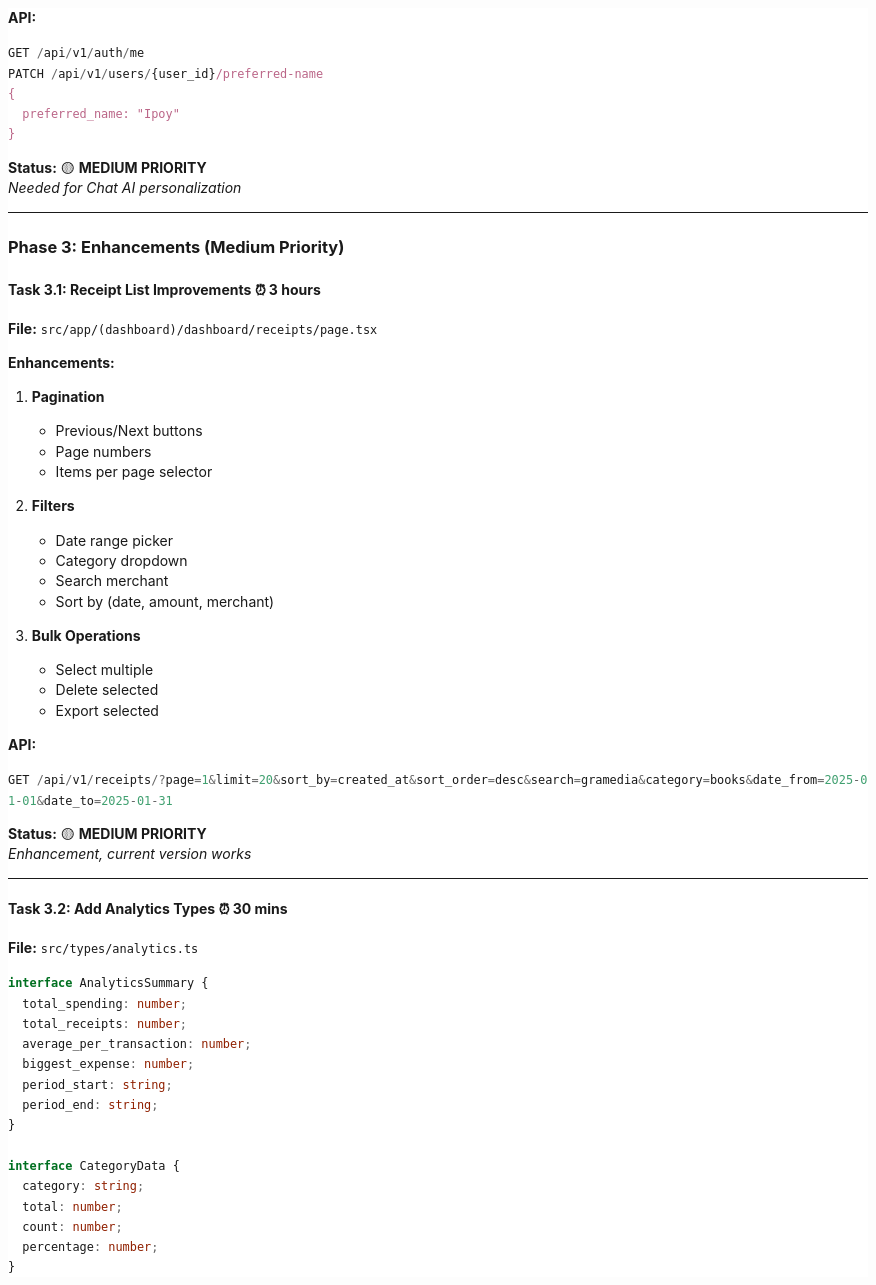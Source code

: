 **API:**
```typescript
GET /api/v1/auth/me
PATCH /api/v1/users/{user_id}/preferred-name
{
  preferred_name: "Ipoy"
}
```

**Status:** 🟡 **MEDIUM PRIORITY**  
*Needed for Chat AI personalization*

---

### **Phase 3: Enhancements** (Medium Priority)

#### **Task 3.1: Receipt List Improvements** ⏰ 3 hours

**File:** `src/app/(dashboard)/dashboard/receipts/page.tsx`

**Enhancements:**
1. **Pagination**
   - Previous/Next buttons
   - Page numbers
   - Items per page selector

2. **Filters**
   - Date range picker
   - Category dropdown
   - Search merchant
   - Sort by (date, amount, merchant)

3. **Bulk Operations**
   - Select multiple
   - Delete selected
   - Export selected

**API:**
```typescript
GET /api/v1/receipts/?page=1&limit=20&sort_by=created_at&sort_order=desc&search=gramedia&category=books&date_from=2025-01-01&date_to=2025-01-31
```

**Status:** 🟡 **MEDIUM PRIORITY**  
*Enhancement, current version works*

---

#### **Task 3.2: Add Analytics Types** ⏰ 30 mins

**File:** `src/types/analytics.ts`

```typescript
interface AnalyticsSummary {
  total_spending: number;
  total_receipts: number;
  average_per_transaction: number;
  biggest_expense: number;
  period_start: string;
  period_end: string;
}

interface CategoryData {
  category: string;
  total: number;
  count: number;
  percentage: number;
}

```